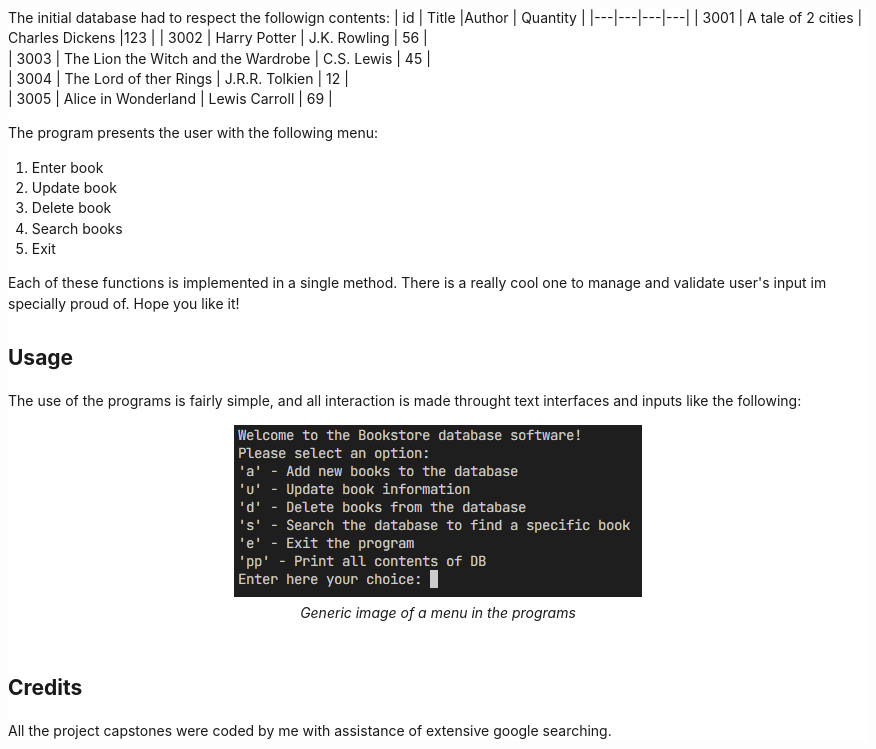The initial database had to respect the followign contents:
|  id | Title  |Author   |  Quantity |
|---|---|---|---|
| 3001  |  A tale of 2 cities | Charles Dickens  |123   |
|  3002 |  Harry Potter | J.K. Rowling  | 56  |   
|  3003 |  The Lion the Witch and the Wardrobe | C.S. Lewis  | 45  |   
| 3004  |  The Lord of ther Rings | J.R.R. Tolkien  | 12  |   
|  3005 |  Alice in Wonderland | Lewis Carroll  | 69  |   

The program presents the user with the following menu:
1. Enter book
2. Update book
3. Delete book
4. Search books
0. Exit

Each of these functions is implemented in a single method. There is a really cool one to manage and validate user's input im specially proud of. Hope you like it!

## Usage

The use of the programs is fairly simple, and all interaction is made throught text interfaces and inputs like the following: 

<center>
<img src="img/genericProgramWorking.png"
     alt="generic image of the program working"
      /><br/>
<em>Generic image of a menu in the programs</em>
</center>

<br/>

## Credits

All the project capstones were coded by me with assistance of extensive google searching. 